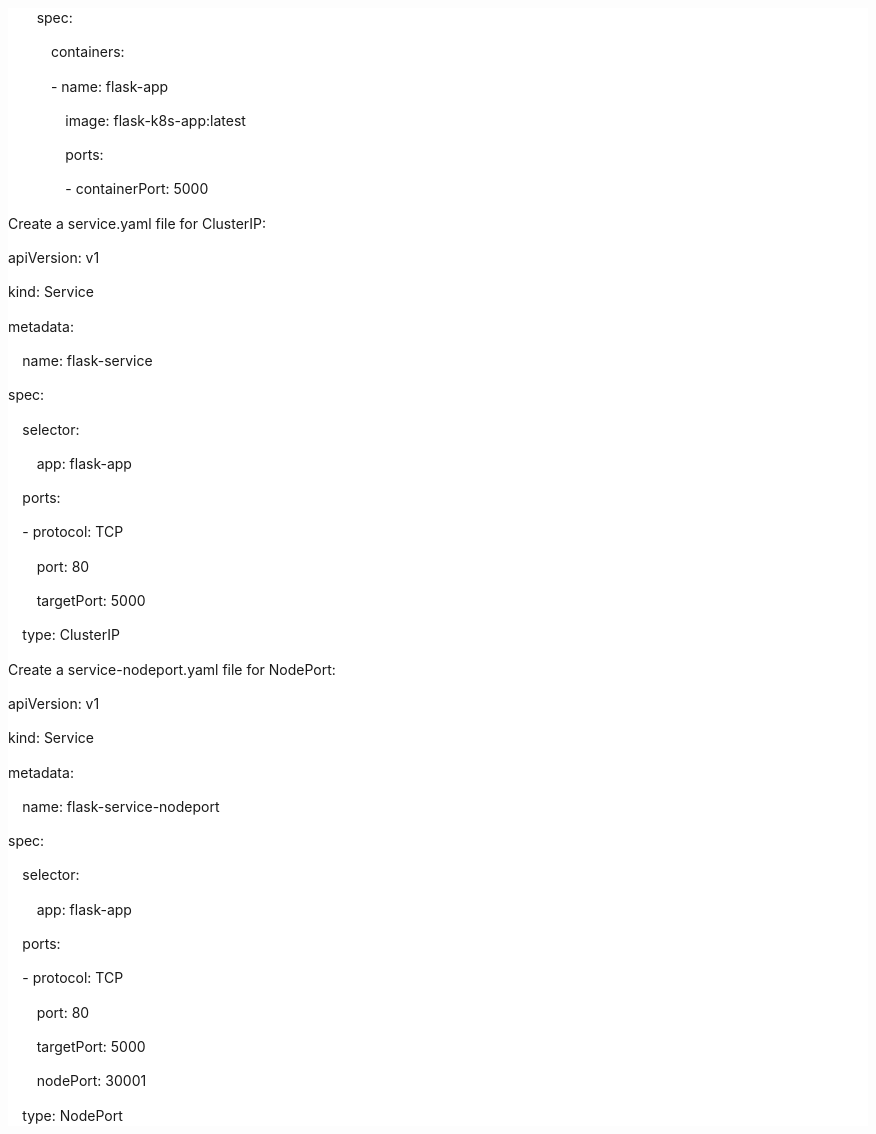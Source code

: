 `    `spec:

`      `containers:

`      `- name: flask-app

`        `image: flask-k8s-app:latest

`        `ports:

`        `- containerPort: 5000

Create a service.yaml file for ClusterIP:

apiVersion: v1

kind: Service

metadata:

`  `name: flask-service

spec:

`  `selector:

`    `app: flask-app

`  `ports:

`  `- protocol: TCP

`    `port: 80

`    `targetPort: 5000

`  `type: ClusterIP

Create a service-nodeport.yaml file for NodePort:

apiVersion: v1

kind: Service

metadata:

`  `name: flask-service-nodeport

spec:

`  `selector:

`    `app: flask-app

`  `ports:

`  `- protocol: TCP

`    `port: 80

`    `targetPort: 5000

`    `nodePort: 30001

`  `type: NodePort
